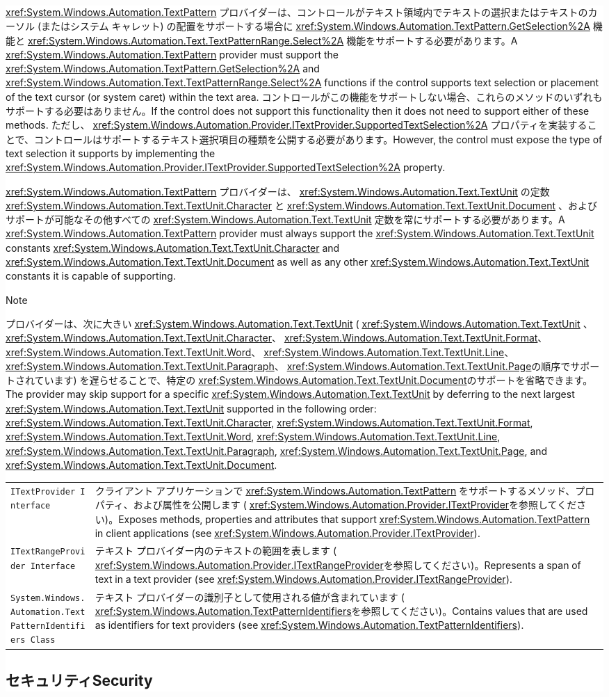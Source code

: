 <span data-ttu-id="c68ae-149"><xref:System.Windows.Automation.TextPattern> プロバイダーは、コントロールがテキスト領域内でテキストの選択またはテキストのカーソル (またはシステム キャレット) の配置をサポートする場合に <xref:System.Windows.Automation.TextPattern.GetSelection%2A> 機能と <xref:System.Windows.Automation.Text.TextPatternRange.Select%2A> 機能をサポートする必要があります。</span><span class="sxs-lookup"><span data-stu-id="c68ae-149">A <xref:System.Windows.Automation.TextPattern> provider must support the <xref:System.Windows.Automation.TextPattern.GetSelection%2A> and <xref:System.Windows.Automation.Text.TextPatternRange.Select%2A> functions if the control supports text selection or placement of the text cursor (or system caret) within the text area.</span></span> <span data-ttu-id="c68ae-150">コントロールがこの機能をサポートしない場合、これらのメソッドのいずれもサポートする必要はありません。</span><span class="sxs-lookup"><span data-stu-id="c68ae-150">If the control does not support this functionality then it does not need to support either of these methods.</span></span> <span data-ttu-id="c68ae-151">ただし、 <xref:System.Windows.Automation.Provider.ITextProvider.SupportedTextSelection%2A> プロパティを実装することで、コントロールはサポートするテキスト選択項目の種類を公開する必要があります。</span><span class="sxs-lookup"><span data-stu-id="c68ae-151">However, the control must expose the type of text selection it supports by implementing the <xref:System.Windows.Automation.Provider.ITextProvider.SupportedTextSelection%2A> property.</span></span>

<span data-ttu-id="c68ae-152"><xref:System.Windows.Automation.TextPattern> プロバイダーは、 <xref:System.Windows.Automation.Text.TextUnit> の定数 <xref:System.Windows.Automation.Text.TextUnit.Character> と <xref:System.Windows.Automation.Text.TextUnit.Document> 、およびサポートが可能なその他すべての <xref:System.Windows.Automation.Text.TextUnit> 定数を常にサポートする必要があります。</span><span class="sxs-lookup"><span data-stu-id="c68ae-152">A <xref:System.Windows.Automation.TextPattern> provider must always support the <xref:System.Windows.Automation.Text.TextUnit> constants <xref:System.Windows.Automation.Text.TextUnit.Character> and <xref:System.Windows.Automation.Text.TextUnit.Document> as well as any other <xref:System.Windows.Automation.Text.TextUnit> constants it is capable of supporting.</span></span>

> [!NOTE]
> <span data-ttu-id="c68ae-153">プロバイダーは、次に大きい <xref:System.Windows.Automation.Text.TextUnit> ( <xref:System.Windows.Automation.Text.TextUnit> 、 <xref:System.Windows.Automation.Text.TextUnit.Character>、 <xref:System.Windows.Automation.Text.TextUnit.Format>、 <xref:System.Windows.Automation.Text.TextUnit.Word>、 <xref:System.Windows.Automation.Text.TextUnit.Line>、 <xref:System.Windows.Automation.Text.TextUnit.Paragraph>、 <xref:System.Windows.Automation.Text.TextUnit.Page>の順序でサポートされています) を遅らせることで、特定の <xref:System.Windows.Automation.Text.TextUnit.Document>のサポートを省略できます。</span><span class="sxs-lookup"><span data-stu-id="c68ae-153">The provider may skip support for a specific <xref:System.Windows.Automation.Text.TextUnit> by deferring to the next largest <xref:System.Windows.Automation.Text.TextUnit> supported in the following order: <xref:System.Windows.Automation.Text.TextUnit.Character>, <xref:System.Windows.Automation.Text.TextUnit.Format>, <xref:System.Windows.Automation.Text.TextUnit.Word>, <xref:System.Windows.Automation.Text.TextUnit.Line>, <xref:System.Windows.Automation.Text.TextUnit.Paragraph>, <xref:System.Windows.Automation.Text.TextUnit.Page>, and <xref:System.Windows.Automation.Text.TextUnit.Document>.</span></span>

|||
|-|-|
|`ITextProvider Interface`|<span data-ttu-id="c68ae-154">クライアント アプリケーションで <xref:System.Windows.Automation.TextPattern> をサポートするメソッド、プロパティ、および属性を公開します ( <xref:System.Windows.Automation.Provider.ITextProvider>を参照してください)。</span><span class="sxs-lookup"><span data-stu-id="c68ae-154">Exposes methods, properties and attributes that support <xref:System.Windows.Automation.TextPattern> in client applications (see <xref:System.Windows.Automation.Provider.ITextProvider>).</span></span>|
|`ITextRangeProvider Interface`|<span data-ttu-id="c68ae-155">テキスト プロバイダー内のテキストの範囲を表します ( <xref:System.Windows.Automation.Provider.ITextRangeProvider>を参照してください)。</span><span class="sxs-lookup"><span data-stu-id="c68ae-155">Represents a span of text in a text provider (see <xref:System.Windows.Automation.Provider.ITextRangeProvider>).</span></span>|
|`System.Windows.Automation.TextPatternIdentifiers Class`|<span data-ttu-id="c68ae-156">テキスト プロバイダーの識別子として使用される値が含まれています ( <xref:System.Windows.Automation.TextPatternIdentifiers>を参照してください)。</span><span class="sxs-lookup"><span data-stu-id="c68ae-156">Contains values that are used as identifiers for text providers (see <xref:System.Windows.Automation.TextPatternIdentifiers>).</span></span>|

<a name="Security"></a>

## <a name="security"></a><span data-ttu-id="c68ae-157">セキュリティ</span><span class="sxs-lookup"><span data-stu-id="c68ae-157">Security</span></span>
